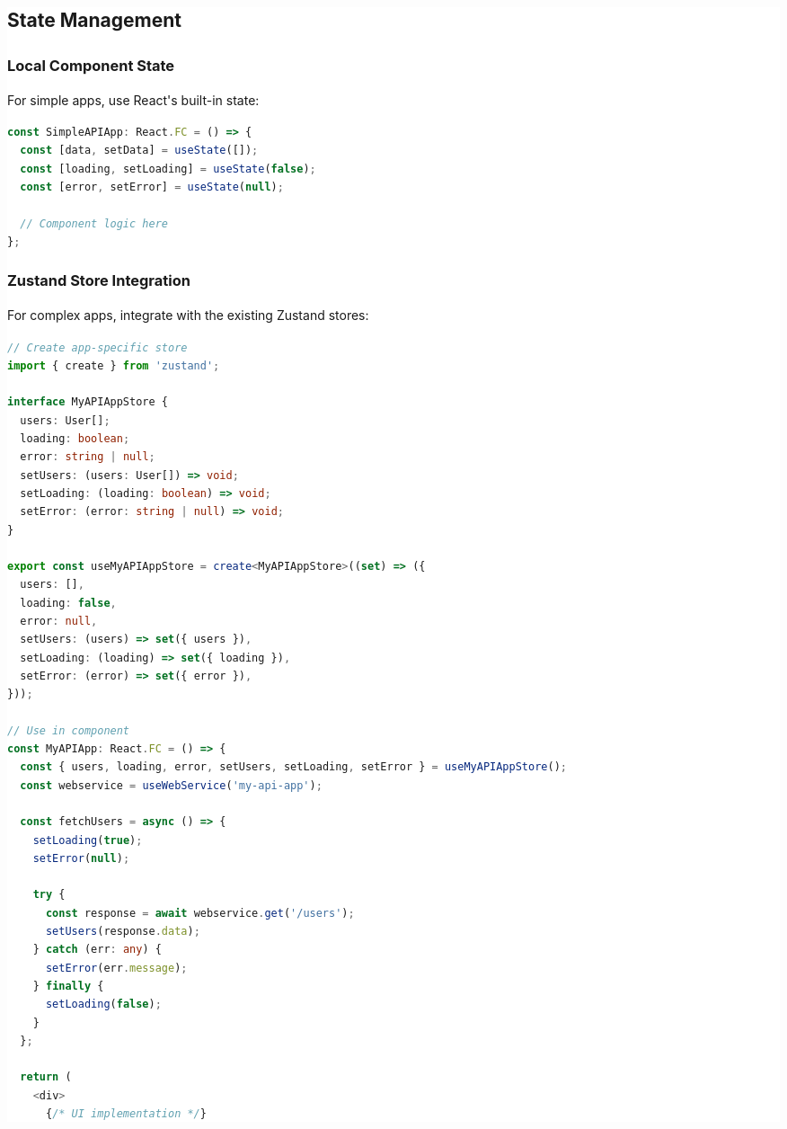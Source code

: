 
## State Management

### Local Component State

For simple apps, use React's built-in state:

```typescript
const SimpleAPIApp: React.FC = () => {
  const [data, setData] = useState([]);
  const [loading, setLoading] = useState(false);
  const [error, setError] = useState(null);

  // Component logic here
};
```

### Zustand Store Integration

For complex apps, integrate with the existing Zustand stores:

```typescript
// Create app-specific store
import { create } from 'zustand';

interface MyAPIAppStore {
  users: User[];
  loading: boolean;
  error: string | null;
  setUsers: (users: User[]) => void;
  setLoading: (loading: boolean) => void;
  setError: (error: string | null) => void;
}

export const useMyAPIAppStore = create<MyAPIAppStore>((set) => ({
  users: [],
  loading: false,
  error: null,
  setUsers: (users) => set({ users }),
  setLoading: (loading) => set({ loading }),
  setError: (error) => set({ error }),
}));

// Use in component
const MyAPIApp: React.FC = () => {
  const { users, loading, error, setUsers, setLoading, setError } = useMyAPIAppStore();
  const webservice = useWebService('my-api-app');

  const fetchUsers = async () => {
    setLoading(true);
    setError(null);
    
    try {
      const response = await webservice.get('/users');
      setUsers(response.data);
    } catch (err: any) {
      setError(err.message);
    } finally {
      setLoading(false);
    }
  };

  return (
    <div>
      {/* UI implementation */}
```